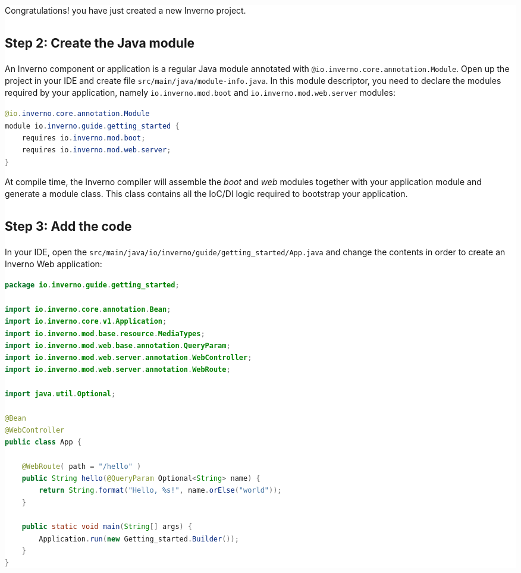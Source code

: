 Congratulations! you have just created a new Inverno project.

## Step 2: Create the Java module

An Inverno component or application is a regular Java module annotated with `@io.inverno.core.annotation.Module`. Open up the project in your IDE and create file `src/main/java/module-info.java`. In this module descriptor, you need to declare the modules required by your application, namely `io.inverno.mod.boot` and `io.inverno.mod.web.server` modules:

```java
@io.inverno.core.annotation.Module
module io.inverno.guide.getting_started {
    requires io.inverno.mod.boot;
    requires io.inverno.mod.web.server;
}
```

At compile time, the Inverno compiler will assemble the *boot* and *web* modules together with your application module and generate a module class. This class contains all the IoC/DI logic required to bootstrap your application.

## Step 3: Add the code

In your IDE, open the `src/main/java/io/inverno/guide/getting_started/App.java` and change the contents in order to create an Inverno Web application:

```java
package io.inverno.guide.getting_started;

import io.inverno.core.annotation.Bean;
import io.inverno.core.v1.Application;
import io.inverno.mod.base.resource.MediaTypes;
import io.inverno.mod.web.base.annotation.QueryParam;
import io.inverno.mod.web.server.annotation.WebController;
import io.inverno.mod.web.server.annotation.WebRoute;

import java.util.Optional;

@Bean
@WebController
public class App {

    @WebRoute( path = "/hello" )
    public String hello(@QueryParam Optional<String> name) {
        return String.format("Hello, %s!", name.orElse("world"));
    }

    public static void main(String[] args) {
        Application.run(new Getting_started.Builder());
    }
}
```
